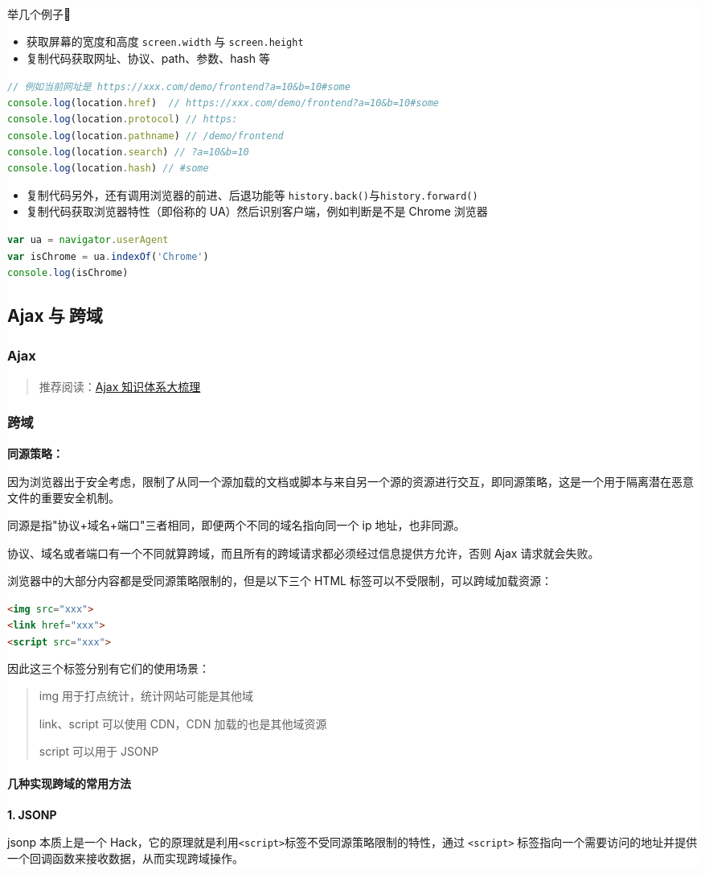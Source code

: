 举几个例子🌰

- 获取屏幕的宽度和高度 `screen.width` 与 `screen.height`
- 复制代码获取网址、协议、path、参数、hash 等
```js
// 例如当前网址是 https://xxx.com/demo/frontend?a=10&b=10#some
console.log(location.href)  // https://xxx.com/demo/frontend?a=10&b=10#some
console.log(location.protocol) // https:
console.log(location.pathname) // /demo/frontend
console.log(location.search) // ?a=10&b=10
console.log(location.hash) // #some
```
- 复制代码另外，还有调用浏览器的前进、后退功能等 `history.back()`与`history.forward()`
- 复制代码获取浏览器特性（即俗称的 UA）然后识别客户端，例如判断是不是 Chrome 浏览器
```js
var ua = navigator.userAgent
var isChrome = ua.indexOf('Chrome')
console.log(isChrome)
```

## Ajax 与 跨域

### Ajax

> 推荐阅读：[Ajax 知识体系大梳理](https://juejin.im/post/58c883ecb123db005311861a)

### 跨域
**同源策略：**

因为浏览器出于安全考虑，限制了从同一个源加载的文档或脚本与来自另一个源的资源进行交互，即同源策略，这是一个用于隔离潜在恶意文件的重要安全机制。

同源是指"协议+域名+端口"三者相同，即便两个不同的域名指向同一个 ip 地址，也非同源。

协议、域名或者端口有一个不同就算跨域，而且所有的跨域请求都必须经过信息提供方允许，否则 Ajax 请求就会失败。

浏览器中的大部分内容都是受同源策略限制的，但是以下三个 HTML 标签可以不受限制，可以跨域加载资源：

```html
<img src="xxx">
<link href="xxx">
<script src="xxx">
```

因此这三个标签分别有它们的使用场景：

> img 用于打点统计，统计网站可能是其他域
>
> link、script 可以使用 CDN，CDN 加载的也是其他域资源
>
> script 可以用于 JSONP

#### 几种实现跨域的常用方法

**1. JSONP**

jsonp 本质上是一个 Hack，它的原理就是利用`<script>`标签不受同源策略限制的特性，通过 `<script>` 标签指向一个需要访问的地址并提供一个回调函数来接收数据，从而实现跨域操作。
